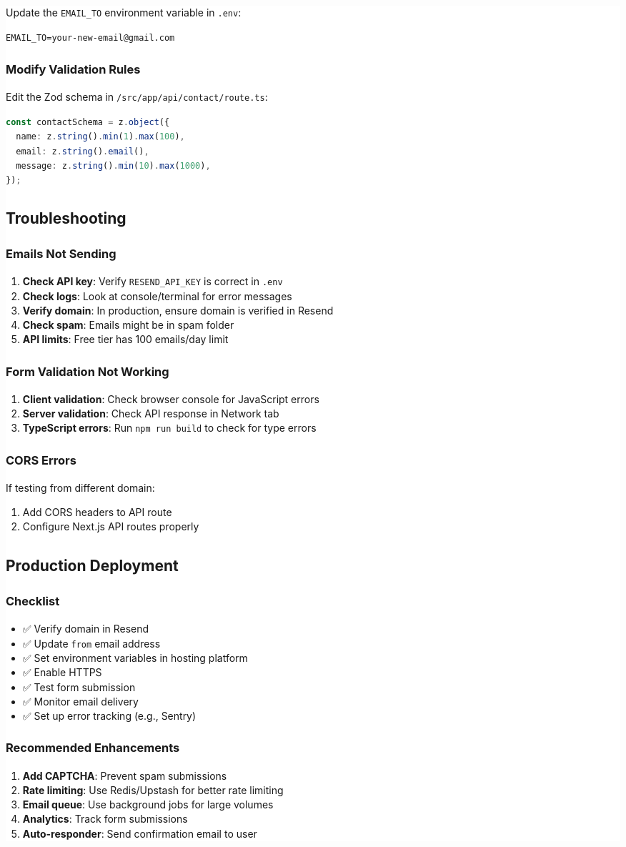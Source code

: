 Update the `EMAIL_TO` environment variable in `.env`:
```env
EMAIL_TO=your-new-email@gmail.com
```

### Modify Validation Rules

Edit the Zod schema in `/src/app/api/contact/route.ts`:
```typescript
const contactSchema = z.object({
  name: z.string().min(1).max(100),
  email: z.string().email(),
  message: z.string().min(10).max(1000),
});
```

## Troubleshooting

### Emails Not Sending

1. **Check API key**: Verify `RESEND_API_KEY` is correct in `.env`
2. **Check logs**: Look at console/terminal for error messages
3. **Verify domain**: In production, ensure domain is verified in Resend
4. **Check spam**: Emails might be in spam folder
5. **API limits**: Free tier has 100 emails/day limit

### Form Validation Not Working

1. **Client validation**: Check browser console for JavaScript errors
2. **Server validation**: Check API response in Network tab
3. **TypeScript errors**: Run `npm run build` to check for type errors

### CORS Errors

If testing from different domain:
1. Add CORS headers to API route
2. Configure Next.js API routes properly

## Production Deployment

### Checklist
- ✅ Verify domain in Resend
- ✅ Update `from` email address
- ✅ Set environment variables in hosting platform
- ✅ Enable HTTPS
- ✅ Test form submission
- ✅ Monitor email delivery
- ✅ Set up error tracking (e.g., Sentry)

### Recommended Enhancements
1. **Add CAPTCHA**: Prevent spam submissions
2. **Rate limiting**: Use Redis/Upstash for better rate limiting
3. **Email queue**: Use background jobs for large volumes
4. **Analytics**: Track form submissions
5. **Auto-responder**: Send confirmation email to user
